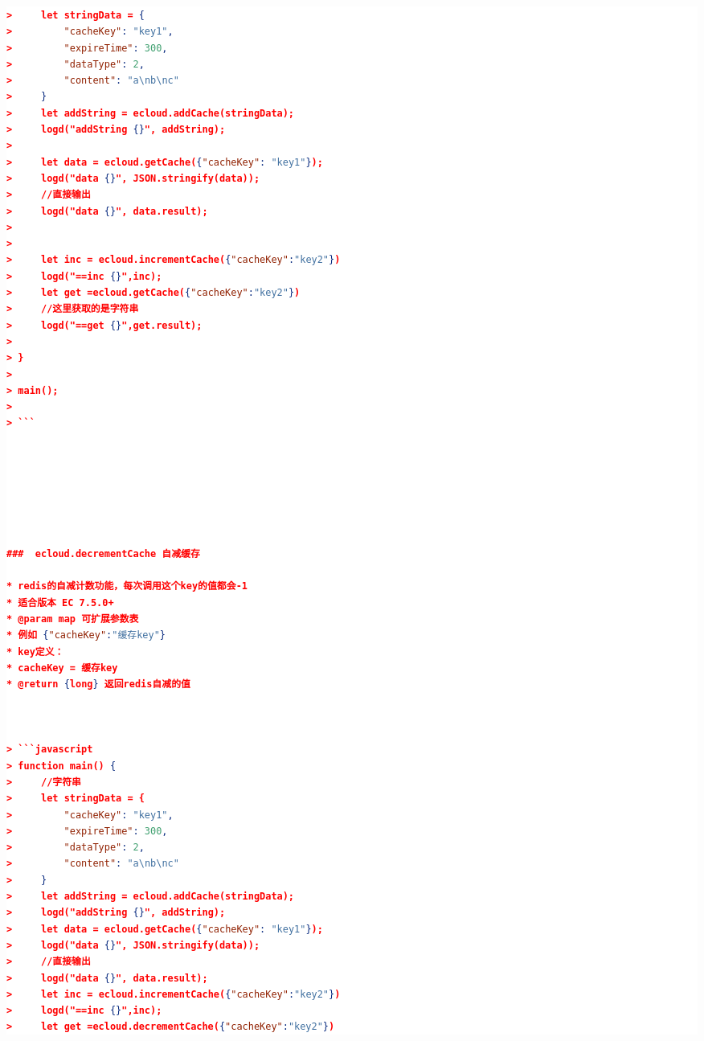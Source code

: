   ```json
>     let stringData = {
>         "cacheKey": "key1",
>         "expireTime": 300,
>         "dataType": 2,
>         "content": "a\nb\nc"
>     }
>     let addString = ecloud.addCache(stringData);
>     logd("addString {}", addString);
> 
>     let data = ecloud.getCache({"cacheKey": "key1"});
>     logd("data {}", JSON.stringify(data));
>     //直接输出
>     logd("data {}", data.result);
> 
> 
>     let inc = ecloud.incrementCache({"cacheKey":"key2"})
>     logd("==inc {}",inc);
>     let get =ecloud.getCache({"cacheKey":"key2"})
>     //这里获取的是字符串
>     logd("==get {}",get.result);
> 
> }
> 
> main();
> 
> ```







###  ecloud.decrementCache 自减缓存

* redis的自减计数功能，每次调用这个key的值都会-1
* 适合版本 EC 7.5.0+
* @param map 可扩展参数表
* 例如 {"cacheKey":"缓存key"}
* key定义：
* cacheKey = 缓存key
* @return {long} 返回redis自减的值



> ```javascript
> function main() {
>     //字符串
>     let stringData = {
>         "cacheKey": "key1",
>         "expireTime": 300,
>         "dataType": 2,
>         "content": "a\nb\nc"
>     }
>     let addString = ecloud.addCache(stringData);
>     logd("addString {}", addString);
>     let data = ecloud.getCache({"cacheKey": "key1"});
>     logd("data {}", JSON.stringify(data));
>     //直接输出
>     logd("data {}", data.result);
>     let inc = ecloud.incrementCache({"cacheKey":"key2"})
>     logd("==inc {}",inc);
>     let get =ecloud.decrementCache({"cacheKey":"key2"})
  ```